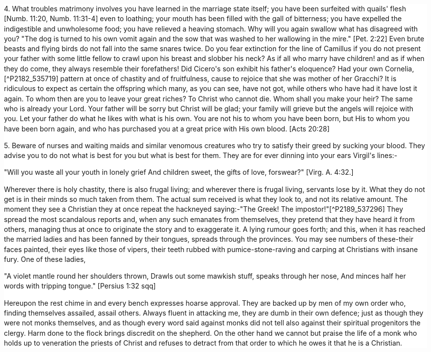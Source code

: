 4\. What troubles matrimony involves you have learned in the marriage state itself; you have been surfeited with quails' flesh [Numb. 11:20, Numb. 11:31-4] even to loathing; your mouth has been filled with the gall of bitterness; you have expelled the indigestible and unwholesome food; you have relieved a heaving stomach. Why will you again swallow what has disagreed with you? "The dog is turned to his own vomit again and the sow that was washed to her wallowing in the mire." [Pet. 2:22] Even brute beasts and flying birds do not fall into the same snares twice. Do you fear extinction for the line of Camillus if you do not present your father with some little fellow to crawl upon his breast and slobber his neck? As if all who marry have children! and as if when they do come, they always resemble their forefathers! Did Cicero's son exhibit his father's eloquence? Had your own Cornelia,[^P2182_535719] pattern at once of chastity and of fruitfulness, cause to rejoice that she was mother of her Gracchi? It is ridiculous to expect as certain the offspring which many, as you can see, have not got, while others who have had it have lost it again. To whom then are you to leave your great riches? To Christ who cannot die. Whom shall you make your heir? The same who is already your Lord. Your father will be sorry but Christ will be glad; your family will grieve but the angels will rejoice with you. Let your father do what he likes with what is his own. You are not his to whom you have been born, but His to whom you have been born again, and who has purchased you at a great price with His own blood. [Acts 20:28] 

5\. Beware of nurses and waiting maids and similar venomous creatures who try to satisfy their greed by sucking your blood. They advise you to do not what is best for you but what is best for them. They are for ever dinning into your ears Virgil's lines:-

"Will you waste all your youth in lonely grief
And children sweet, the gifts of love, forswear?" [Virg. A. 4:32.] 

Wherever there is holy chastity, there is also frugal living; and wherever there is frugal living, servants lose by it. What they do not get is in their minds so much taken from them. The actual sum received is what they look to, and not its relative amount. The moment they see a Christian they at once repeat the hackneyed saying:-"The Greek! The impostor!"[^P2189_537296] They spread the most scandalous reports and, when any such emanates from themselves, they pretend that they have heard it from others, managing thus at once to originate the story and to exaggerate it. A lying rumour goes forth; and this, when it has reached the married ladies and has been fanned by their tongues, spreads through the provinces. You may see numbers of these-their faces painted, their eyes like those of vipers, their teeth rubbed with pumice-stone-raving and carping at Christians with insane fury. One of these ladies,

"A violet mantle round her shoulders thrown,
Drawls out some mawkish stuff, speaks through her nose,
And minces half her words with tripping tongue." [Persius 1:32 sqq] 

Hereupon the rest chime in and every bench expresses hoarse approval. They are backed up by men of my own order who, finding themselves assailed, assail others. Always fluent in attacking me, they are dumb in their own defence; just as though they were not monks themselves, and as though every word said against monks did not tell also against their spiritual progenitors the clergy. Harm done to the flock brings discredit on the shepherd. On the other hand we cannot but praise the life of a monk who holds up to veneration the priests of Christ and refuses to detract from that order to which he owes it that he is a Christian.
